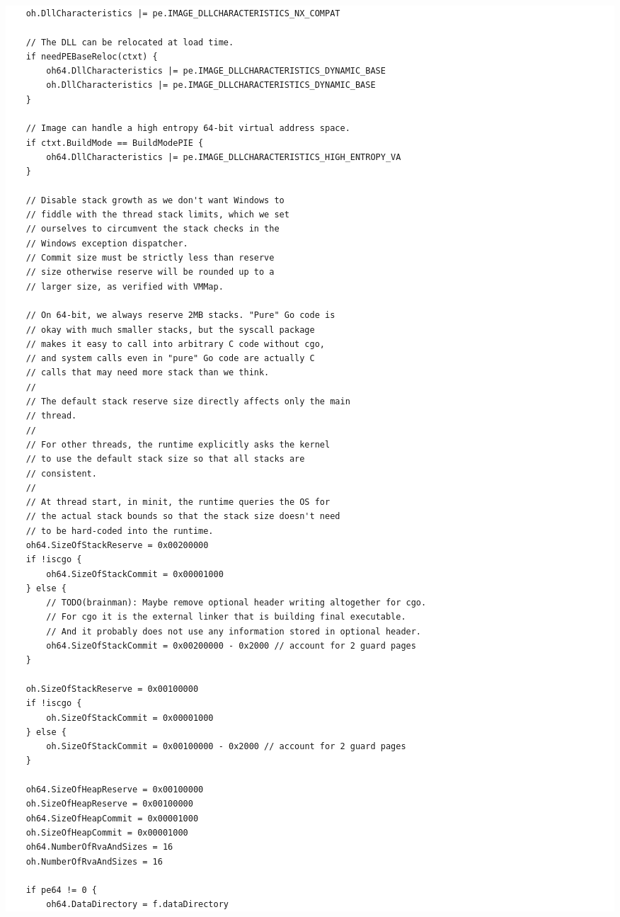 ```
	oh.DllCharacteristics |= pe.IMAGE_DLLCHARACTERISTICS_NX_COMPAT

	// The DLL can be relocated at load time.
	if needPEBaseReloc(ctxt) {
		oh64.DllCharacteristics |= pe.IMAGE_DLLCHARACTERISTICS_DYNAMIC_BASE
		oh.DllCharacteristics |= pe.IMAGE_DLLCHARACTERISTICS_DYNAMIC_BASE
	}

	// Image can handle a high entropy 64-bit virtual address space.
	if ctxt.BuildMode == BuildModePIE {
		oh64.DllCharacteristics |= pe.IMAGE_DLLCHARACTERISTICS_HIGH_ENTROPY_VA
	}

	// Disable stack growth as we don't want Windows to
	// fiddle with the thread stack limits, which we set
	// ourselves to circumvent the stack checks in the
	// Windows exception dispatcher.
	// Commit size must be strictly less than reserve
	// size otherwise reserve will be rounded up to a
	// larger size, as verified with VMMap.

	// On 64-bit, we always reserve 2MB stacks. "Pure" Go code is
	// okay with much smaller stacks, but the syscall package
	// makes it easy to call into arbitrary C code without cgo,
	// and system calls even in "pure" Go code are actually C
	// calls that may need more stack than we think.
	//
	// The default stack reserve size directly affects only the main
	// thread.
	//
	// For other threads, the runtime explicitly asks the kernel
	// to use the default stack size so that all stacks are
	// consistent.
	//
	// At thread start, in minit, the runtime queries the OS for
	// the actual stack bounds so that the stack size doesn't need
	// to be hard-coded into the runtime.
	oh64.SizeOfStackReserve = 0x00200000
	if !iscgo {
		oh64.SizeOfStackCommit = 0x00001000
	} else {
		// TODO(brainman): Maybe remove optional header writing altogether for cgo.
		// For cgo it is the external linker that is building final executable.
		// And it probably does not use any information stored in optional header.
		oh64.SizeOfStackCommit = 0x00200000 - 0x2000 // account for 2 guard pages
	}

	oh.SizeOfStackReserve = 0x00100000
	if !iscgo {
		oh.SizeOfStackCommit = 0x00001000
	} else {
		oh.SizeOfStackCommit = 0x00100000 - 0x2000 // account for 2 guard pages
	}

	oh64.SizeOfHeapReserve = 0x00100000
	oh.SizeOfHeapReserve = 0x00100000
	oh64.SizeOfHeapCommit = 0x00001000
	oh.SizeOfHeapCommit = 0x00001000
	oh64.NumberOfRvaAndSizes = 16
	oh.NumberOfRvaAndSizes = 16

	if pe64 != 0 {
		oh64.DataDirectory = f.dataDirectory
```